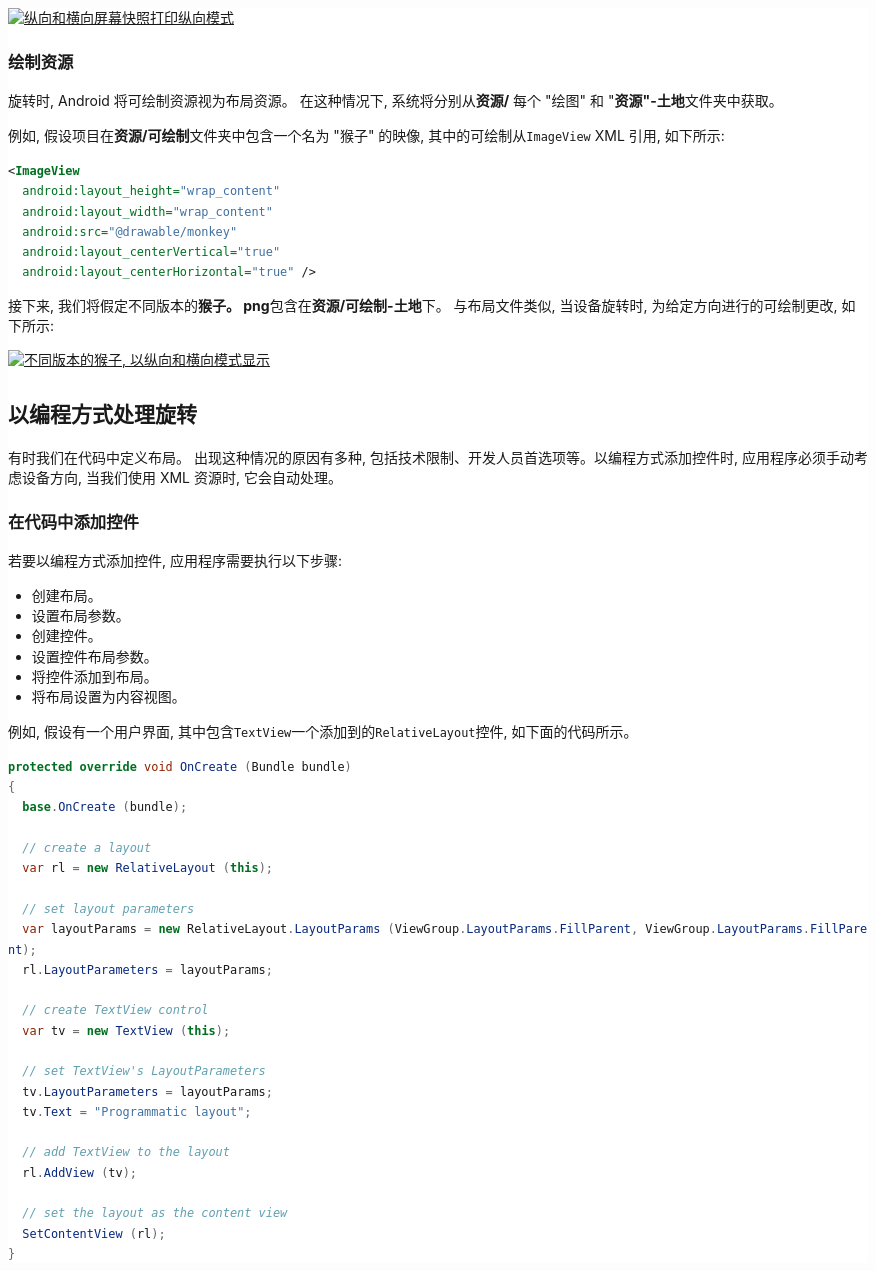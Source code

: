 [![纵向和横向屏幕快照打印纵向模式](handling-rotation-images/02.png)](handling-rotation-images/02.png#lightbox)


### <a name="drawable-resources"></a>绘制资源

旋转时, Android 将可绘制资源视为布局资源。 在这种情况下, 系统将分别从**资源/** 每个 "绘图" 和 "**资源"-土地**文件夹中获取。

例如, 假设项目在**资源/可绘制**文件夹中包含一个名为 "猴子" 的映像, 其中的可绘制从`ImageView` XML 引用, 如下所示:

```xml
<ImageView
  android:layout_height="wrap_content"
  android:layout_width="wrap_content"
  android:src="@drawable/monkey"
  android:layout_centerVertical="true"
  android:layout_centerHorizontal="true" />
```

接下来, 我们将假定不同版本的**猴子。 png**包含在**资源/可绘制-土地**下。 与布局文件类似, 当设备旋转时, 为给定方向进行的可绘制更改, 如下所示:

[![不同版本的猴子, 以纵向和横向模式显示](handling-rotation-images/03.png)](handling-rotation-images/03.png#lightbox)


## <a name="handling-rotation-programmatically"></a>以编程方式处理旋转

有时我们在代码中定义布局。 出现这种情况的原因有多种, 包括技术限制、开发人员首选项等。以编程方式添加控件时, 应用程序必须手动考虑设备方向, 当我们使用 XML 资源时, 它会自动处理。


### <a name="adding-controls-in-code"></a>在代码中添加控件

若要以编程方式添加控件, 应用程序需要执行以下步骤:

- 创建布局。
- 设置布局参数。
- 创建控件。
- 设置控件布局参数。
- 将控件添加到布局。
- 将布局设置为内容视图。

例如, 假设有一个用户界面, 其中包含`TextView`一个添加到的`RelativeLayout`控件, 如下面的代码所示。

```csharp
protected override void OnCreate (Bundle bundle)
{
  base.OnCreate (bundle);
                        
  // create a layout
  var rl = new RelativeLayout (this);

  // set layout parameters
  var layoutParams = new RelativeLayout.LayoutParams (ViewGroup.LayoutParams.FillParent, ViewGroup.LayoutParams.FillParent);
  rl.LayoutParameters = layoutParams;
        
  // create TextView control
  var tv = new TextView (this);

  // set TextView's LayoutParameters
  tv.LayoutParameters = layoutParams;
  tv.Text = "Programmatic layout";

  // add TextView to the layout
  rl.AddView (tv);
        
  // set the layout as the content view
  SetContentView (rl);
}
```